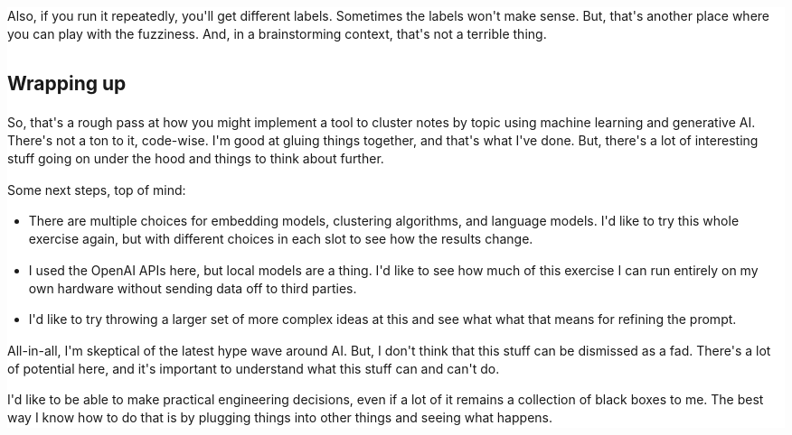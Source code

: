 Also, if you run it repeatedly, you'll get different labels. Sometimes the labels won't make sense. But, that's another place where you can play with the fuzziness. And, in a brainstorming context, that's not a terrible thing.

## Wrapping up

So, that's a rough pass at how you might implement a tool to cluster notes by topic using machine learning and generative AI. There's not a ton to it, code-wise. I'm good at gluing things together, and that's what I've done. But, there's a lot of interesting stuff going on under the hood and things to think about further.

Some next steps, top of mind:

- There are multiple choices for embedding models, clustering algorithms, and language models. I'd like to try this whole exercise again, but with different choices in each slot to see how the results change.

- I used the OpenAI APIs here, but local models are a thing. I'd like to see how much of this exercise I can run entirely on my own hardware without sending data off to third parties.

- I'd like to try throwing a larger set of more complex ideas at this and see what what that means for refining the prompt.

All-in-all, I'm skeptical of the latest hype wave around AI. But, I don't think that this stuff can be dismissed as a fad. There's a lot of potential here, and it's important to understand what this stuff can and can't do.

I'd like to be able to make practical engineering decisions, even if a lot of it remains a collection of black boxes to me. The best way I know how to do that is by plugging things into other things and seeing what happens.

[word2vec]: https://en.wikipedia.org/wiki/Word2vec
[hash function]: https://en.wikipedia.org/wiki/Hash_function
[md5]: https://en.wikipedia.org/wiki/MD5
[sha-256]: https://en.wikipedia.org/wiki/SHA-2
[vector embeddings]: https://cloud.google.com/blog/topics/developers-practitioners/meet-ais-multitool-vector-embeddings
[k-means clustering]: https://en.wikipedia.org/wiki/K-means_clustering
[large language model]: https://en.wikipedia.org/wiki/Large_language_model
[large language models]: https://en.wikipedia.org/wiki/Large_language_model
[katamari damacy]: https://en.wikipedia.org/wiki/Katamari_Damacy
[prompt engineering]: https://www.ibm.com/topics/prompt-engineering
[chinese rooms]: https://en.wikipedia.org/wiki/Chinese_room

[openai api key]: https://platform.openai.com/
[google colab]: https://colab.research.google.com/